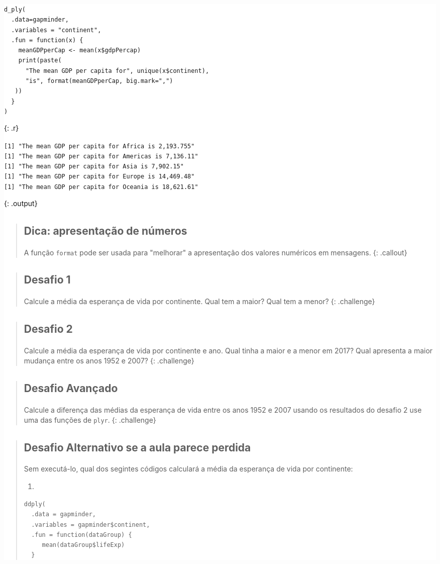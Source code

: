 
~~~
d_ply(
  .data=gapminder,
  .variables = "continent",
  .fun = function(x) {
    meanGDPperCap <- mean(x$gdpPercap)
    print(paste(
      "The mean GDP per capita for", unique(x$continent),
      "is", format(meanGDPperCap, big.mark=",")
   ))
  }
)
~~~
{: .r}



~~~
[1] "The mean GDP per capita for Africa is 2,193.755"
[1] "The mean GDP per capita for Americas is 7,136.11"
[1] "The mean GDP per capita for Asia is 7,902.15"
[1] "The mean GDP per capita for Europe is 14,469.48"
[1] "The mean GDP per capita for Oceania is 18,621.61"
~~~
{: .output}

> ## Dica: apresentação de números
>
> A função `format` pode ser usada para "melhorar" a apresentação
> dos valores numéricos em mensagens.
{: .callout}


> ## Desafio 1
>
> Calcule a média da esperança de vida por continente. Qual tem a maior?
> Qual tem a menor?
{: .challenge}

> ## Desafio 2
>
> Calcule a média da esperança de vida por continente e ano. Qual tinha a
> maior e a menor em 2017? Qual apresenta a maior mudança entre os anos 1952
> e 2007?
{: .challenge}


> ## Desafio Avançado
>
> Calcule a diferença das médias da esperança de vida entre
> os anos 1952 e 2007 usando os resultados do desafio 2
> use uma das funções de `plyr`.
{: .challenge}

> ## Desafio Alternativo se a aula parece perdida
>
> Sem executá-lo, qual dos segintes códigos calculará a média
> da esperança de vida por continente:
>
> 1.
> 
> ~~~
> ddply(
>   .data = gapminder,
>   .variables = gapminder$continent,
>   .fun = function(dataGroup) {
>      mean(dataGroup$lifeExp)
>   }